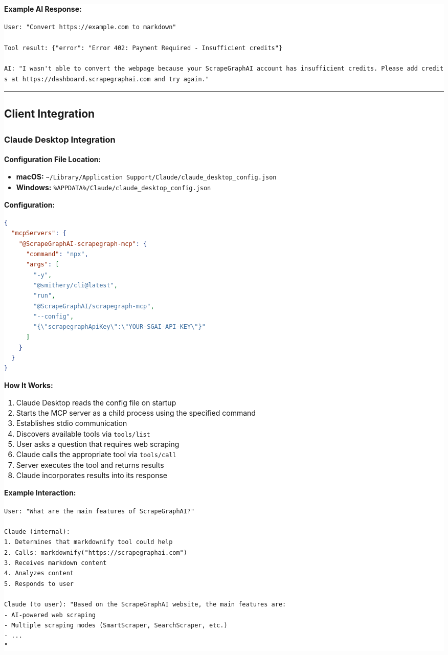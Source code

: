 **Example AI Response:**
```
User: "Convert https://example.com to markdown"

Tool result: {"error": "Error 402: Payment Required - Insufficient credits"}

AI: "I wasn't able to convert the webpage because your ScrapeGraphAI account has insufficient credits. Please add credits at https://dashboard.scrapegraphai.com and try again."
```

---

## Client Integration

### Claude Desktop Integration

**Configuration File Location:**
- **macOS:** `~/Library/Application Support/Claude/claude_desktop_config.json`
- **Windows:** `%APPDATA%/Claude/claude_desktop_config.json`

**Configuration:**
```json
{
  "mcpServers": {
    "@ScrapeGraphAI-scrapegraph-mcp": {
      "command": "npx",
      "args": [
        "-y",
        "@smithery/cli@latest",
        "run",
        "@ScrapeGraphAI/scrapegraph-mcp",
        "--config",
        "{\"scrapegraphApiKey\":\"YOUR-SGAI-API-KEY\"}"
      ]
    }
  }
}
```

**How It Works:**
1. Claude Desktop reads the config file on startup
2. Starts the MCP server as a child process using the specified command
3. Establishes stdio communication
4. Discovers available tools via `tools/list`
5. User asks a question that requires web scraping
6. Claude calls the appropriate tool via `tools/call`
7. Server executes the tool and returns results
8. Claude incorporates results into its response

**Example Interaction:**
```
User: "What are the main features of ScrapeGraphAI?"

Claude (internal):
1. Determines that markdownify tool could help
2. Calls: markdownify("https://scrapegraphai.com")
3. Receives markdown content
4. Analyzes content
5. Responds to user

Claude (to user): "Based on the ScrapeGraphAI website, the main features are:
- AI-powered web scraping
- Multiple scraping modes (SmartScraper, SearchScraper, etc.)
- ...
"
```